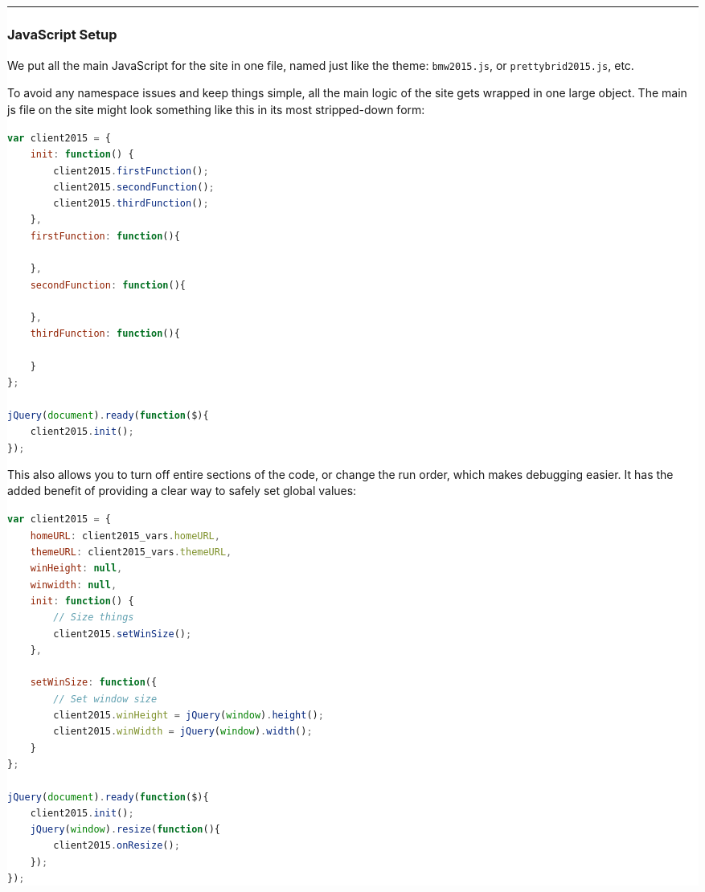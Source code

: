 ___

### JavaScript Setup

We put all the main JavaScript for the site in one file, named just like the theme: `bmw2015.js`, or `prettybrid2015.js`, etc.

To avoid any namespace issues and keep things simple, all the main logic of the site gets wrapped in one large object. The main js file on the site might look something like this in its most stripped-down form:
```javascript
var client2015 = {
    init: function() {
        client2015.firstFunction();
        client2015.secondFunction();
		client2015.thirdFunction();
    },
    firstFunction: function(){

    },
	secondFunction: function(){

    },
	thirdFunction: function(){

    }
};

jQuery(document).ready(function($){
    client2015.init();
});
```

This also allows you to turn off entire sections of the code, or change the run order, which makes debugging easier. It has the added benefit of providing a clear way to safely set global values:
```javascript
var client2015 = {
    homeURL: client2015_vars.homeURL,
    themeURL: client2015_vars.themeURL,
    winHeight: null,
    winwidth: null,
    init: function() {
        // Size things
        client2015.setWinSize();
    },

    setWinSize: function({
        // Set window size
        client2015.winHeight = jQuery(window).height();
        client2015.winWidth = jQuery(window).width();
    }
};

jQuery(document).ready(function($){
    client2015.init();
    jQuery(window).resize(function(){
        client2015.onResize();
    });
});
```
